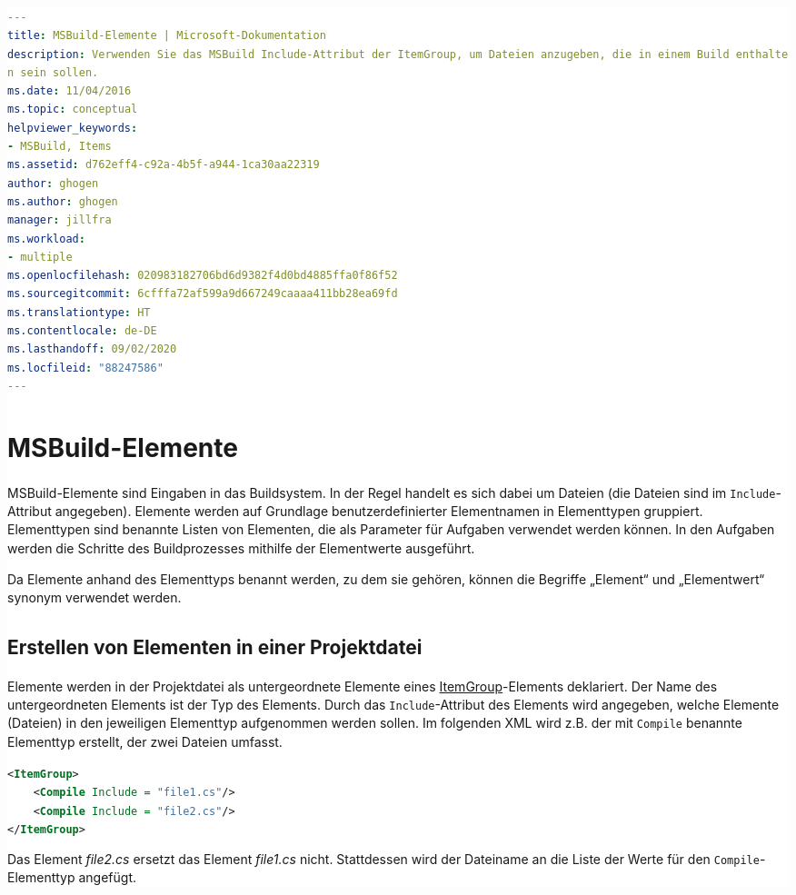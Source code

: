 ```yaml
---
title: MSBuild-Elemente | Microsoft-Dokumentation
description: Verwenden Sie das MSBuild Include-Attribut der ItemGroup, um Dateien anzugeben, die in einem Build enthalten sein sollen.
ms.date: 11/04/2016
ms.topic: conceptual
helpviewer_keywords:
- MSBuild, Items
ms.assetid: d762eff4-c92a-4b5f-a944-1ca30aa22319
author: ghogen
ms.author: ghogen
manager: jillfra
ms.workload:
- multiple
ms.openlocfilehash: 020983182706bd6d9382f4d0bd4885ffa0f86f52
ms.sourcegitcommit: 6cfffa72af599a9d667249caaaa411bb28ea69fd
ms.translationtype: HT
ms.contentlocale: de-DE
ms.lasthandoff: 09/02/2020
ms.locfileid: "88247586"
---
```

# <a name="msbuild-items"></a>MSBuild-Elemente

MSBuild-Elemente sind Eingaben in das Buildsystem. In der Regel handelt es sich dabei um Dateien (die Dateien sind im `Include`-Attribut angegeben). Elemente werden auf Grundlage benutzerdefinierter Elementnamen in Elementtypen gruppiert. Elementtypen sind benannte Listen von Elementen, die als Parameter für Aufgaben verwendet werden können. In den Aufgaben werden die Schritte des Buildprozesses mithilfe der Elementwerte ausgeführt.

 Da Elemente anhand des Elementtyps benannt werden, zu dem sie gehören, können die Begriffe „Element“ und „Elementwert“ synonym verwendet werden.

## <a name="create-items-in-a-project-file"></a>Erstellen von Elementen in einer Projektdatei

 Elemente werden in der Projektdatei als untergeordnete Elemente eines [ItemGroup](../msbuild/itemgroup-element-msbuild.md)-Elements deklariert. Der Name des untergeordneten Elements ist der Typ des Elements. Durch das `Include`-Attribut des Elements wird angegeben, welche Elemente (Dateien) in den jeweiligen Elementtyp aufgenommen werden sollen. Im folgenden XML wird z.B. der mit `Compile` benannte Elementtyp erstellt, der zwei Dateien umfasst.

```xml
<ItemGroup>
    <Compile Include = "file1.cs"/>
    <Compile Include = "file2.cs"/>
</ItemGroup>
```

 Das Element *file2.cs* ersetzt das Element *file1.cs* nicht. Stattdessen wird der Dateiname an die Liste der Werte für den `Compile`-Elementtyp angefügt.
